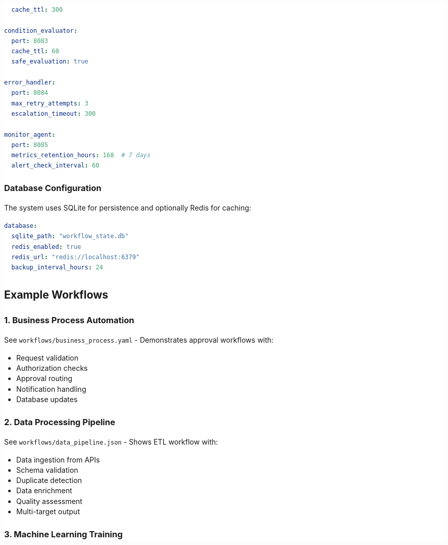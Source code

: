 ```yaml
  cache_ttl: 300

condition_evaluator:
  port: 8083
  cache_ttl: 60
  safe_evaluation: true

error_handler:
  port: 8084
  max_retry_attempts: 3
  escalation_timeout: 300

monitor_agent:
  port: 8085
  metrics_retention_hours: 168  # 7 days
  alert_check_interval: 60
```

### Database Configuration

The system uses SQLite for persistence and optionally Redis for caching:

```yaml
database:
  sqlite_path: "workflow_state.db"
  redis_enabled: true
  redis_url: "redis://localhost:6379"
  backup_interval_hours: 24
```

## Example Workflows

### 1. Business Process Automation

See `workflows/business_process.yaml` - Demonstrates approval workflows with:
- Request validation
- Authorization checks  
- Approval routing
- Notification handling
- Database updates

### 2. Data Processing Pipeline

See `workflows/data_pipeline.json` - Shows ETL workflow with:
- Data ingestion from APIs
- Schema validation
- Duplicate detection
- Data enrichment
- Quality assessment
- Multi-target output

### 3. Machine Learning Training
